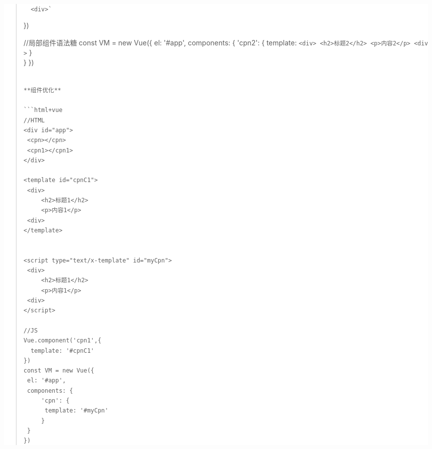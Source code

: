 > 		<div>`
> })
> 
> //局部组件语法糖
> const VM = new Vue({
> 	el: '#app',
> 	components: {
>      'cpn2': {
>      	template: 
>          `<div>
>           <h2>标题2</h2>
>           <p>内容2</p>
>         <div>`
>      }        
>  }
> })
> ```
>
> **组件优化**
>
> ```html+vue
> //HTML
> <div id="app">
>  <cpn></cpn>
>  <cpn1></cpn1>
> </div>
> 
> <template id="cpnC1">
>  <div>
>      <h2>标题1</h2>
>      <p>内容1</p>
>  <div>
> </template>
> 
> 
> <script type="text/x-template" id="myCpn">
>  <div>
>      <h2>标题1</h2>
>      <p>内容1</p>
>  <div>
> </script>
> 
> //JS
> Vue.component('cpn1',{
> 	template: '#cpnC1'
> })
> const VM = new Vue({
>  el: '#app',
>  components: {
>      'cpn': {
>      	template: '#myCpn'
>      }
>  }
> })
> ```
